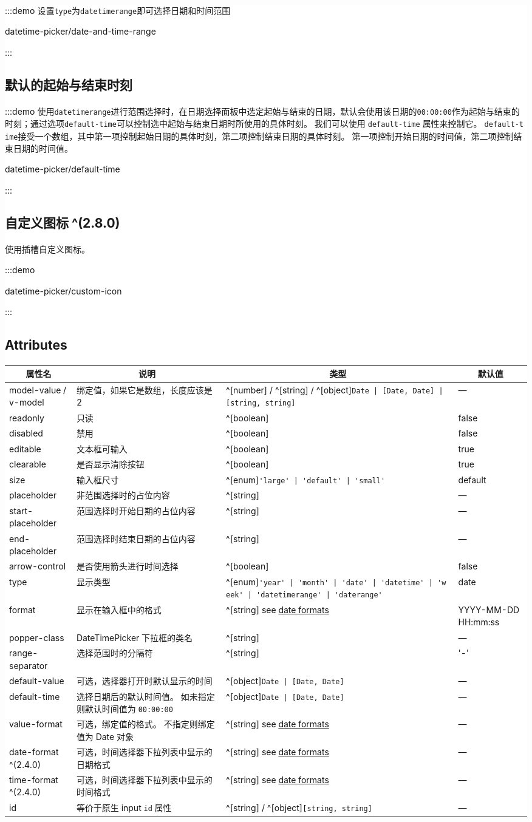 :::demo 设置`type`为`datetimerange`即可选择日期和时间范围

datetime-picker/date-and-time-range

:::

## 默认的起始与结束时刻

:::demo 使用`datetimerange`进行范围选择时，在日期选择面板中选定起始与结束的日期，默认会使用该日期的`00:00:00`作为起始与结束的时刻；通过选项`default-time`可以控制选中起始与结束日期时所使用的具体时刻。 我们可以使用 `default-time` 属性来控制它。 `default-time`接受一个数组，其中第一项控制起始日期的具体时刻，第二项控制结束日期的具体时刻。 第一项控制开始日期的时间值，第二项控制结束日期的时间值。

datetime-picker/default-time

:::

## 自定义图标 ^(2.8.0)

使用插槽自定义图标。

:::demo

datetime-picker/custom-icon

:::

## Attributes

| 属性名                     | 说明                                                                                        | 类型                                                                                                   | 默认值                 |
| ----------------------- | ----------------------------------------------------------------------------------------- | ---------------------------------------------------------------------------------------------------- | ------------------- |
| model-value / v-model   | 绑定值，如果它是数组，长度应该是 2                                                                        | ^[number] / ^[string] / ^[object]`Date \| [Date, Date] \| [string, string]`                        | —                   |
| readonly                | 只读                                                                                        | ^[boolean]                                                                                           | false               |
| disabled                | 禁用                                                                                        | ^[boolean]                                                                                           | false               |
| editable                | 文本框可输入                                                                                    | ^[boolean]                                                                                           | true                |
| clearable               | 是否显示清除按钮                                                                                  | ^[boolean]                                                                                           | true                |
| size                    | 输入框尺寸                                                                                     | ^[enum]`'large' \| 'default' \| 'small'`                                                           | default             |
| placeholder             | 非范围选择时的占位内容                                                                               | ^[string]                                                                                            | —                   |
| start-placeholder       | 范围选择时开始日期的占位内容                                                                            | ^[string]                                                                                            | —                   |
| end-placeholder         | 范围选择时结束日期的占位内容                                                                            | ^[string]                                                                                            | —                   |
| arrow-control           | 是否使用箭头进行时间选择                                                                              | ^[boolean]                                                                                           | false               |
| type                    | 显示类型                                                                                      | ^[enum]`'year' \| 'month' \| 'date' \| 'datetime' \| 'week' \| 'datetimerange' \| 'daterange'` | date                |
| format                  | 显示在输入框中的格式                                                                                | ^[string] see [date formats](/en-US/component/date-picker#date-formats)                              | YYYY-MM-DD HH:mm:ss |
| popper-class            | DateTimePicker 下拉框的类名                                                                     | ^[string]                                                                                            | —                   |
| range-separator         | 选择范围时的分隔符                                                                                 | ^[string]                                                                                            | '-'                 |
| default-value           | 可选，选择器打开时默认显示的时间                                                                          | ^[object]`Date \| [Date, Date]`                                                                     | —                   |
| default-time            | 选择日期后的默认时间值。 如未指定则默认时间值为 `00:00:00`                                                       | ^[object]`Date \| [Date, Date]`                                                                     | —                   |
| value-format            | 可选，绑定值的格式。 不指定则绑定值为 Date 对象                                                               | ^[string] see [date formats](https://day.js.org/docs/en/display/format)                              | —                   |
| date-format ^(2.4.0)    | 可选，时间选择器下拉列表中显示的日期格式                                                                      | ^[string] see [date formats](https://day.js.org/docs/en/display/format)                              | —                   |
| time-format ^(2.4.0)    | 可选，时间选择器下拉列表中显示的时间格式                                                                      | ^[string] see [date formats](https://day.js.org/docs/en/display/format)                              | —                   |
| id                      | 等价于原生 input `id` 属性                                                                       | ^[string] / ^[object]`[string, string]`                                                              | —                   |